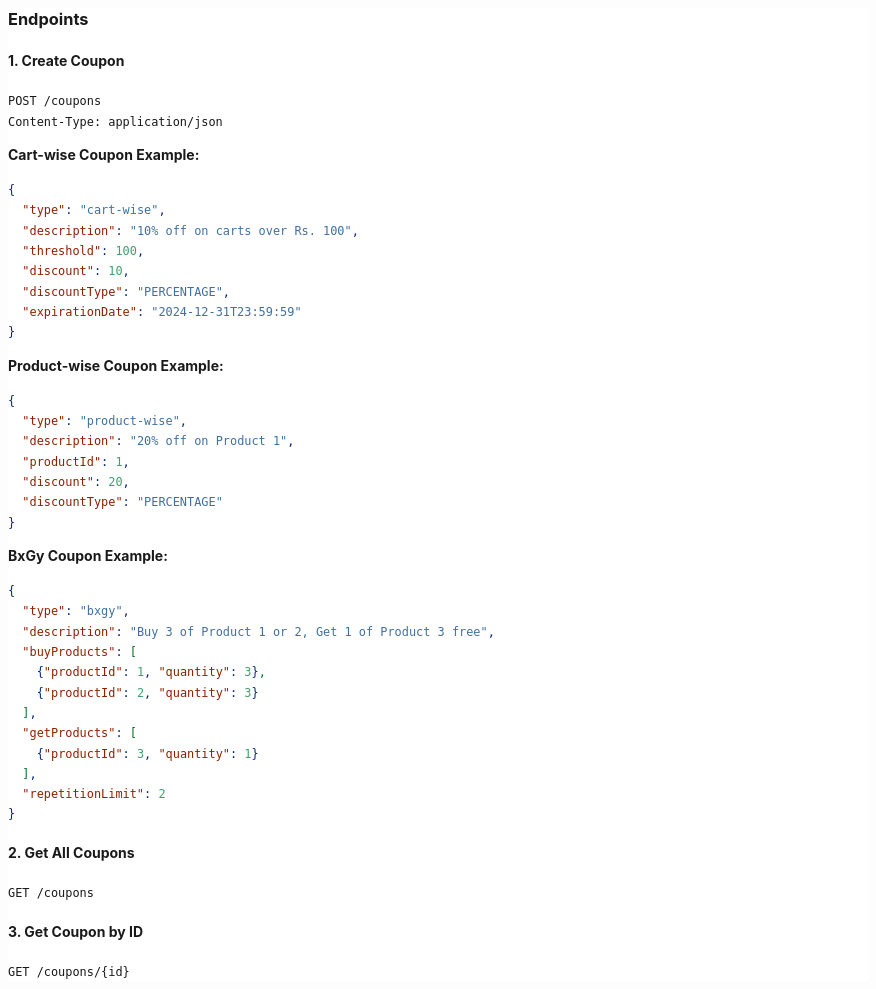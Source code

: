 ### Endpoints

#### 1. Create Coupon
```http
POST /coupons
Content-Type: application/json
```

**Cart-wise Coupon Example:**
```json
{
  "type": "cart-wise",
  "description": "10% off on carts over Rs. 100",
  "threshold": 100,
  "discount": 10,
  "discountType": "PERCENTAGE",
  "expirationDate": "2024-12-31T23:59:59"
}
```

**Product-wise Coupon Example:**
```json
{
  "type": "product-wise",
  "description": "20% off on Product 1",
  "productId": 1,
  "discount": 20,
  "discountType": "PERCENTAGE"
}
```

**BxGy Coupon Example:**
```json
{
  "type": "bxgy",
  "description": "Buy 3 of Product 1 or 2, Get 1 of Product 3 free",
  "buyProducts": [
    {"productId": 1, "quantity": 3},
    {"productId": 2, "quantity": 3}
  ],
  "getProducts": [
    {"productId": 3, "quantity": 1}
  ],
  "repetitionLimit": 2
}
```

#### 2. Get All Coupons
```http
GET /coupons
```

#### 3. Get Coupon by ID
```http
GET /coupons/{id}
```
